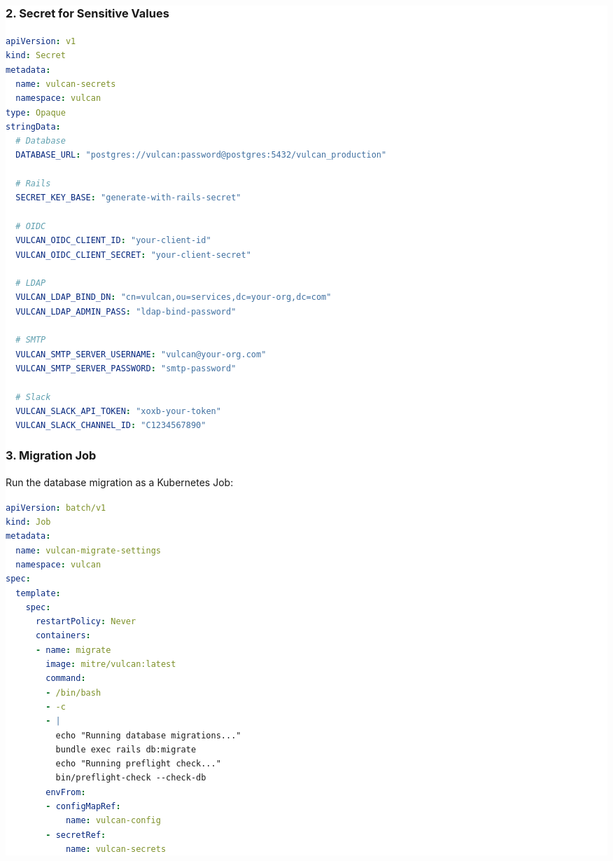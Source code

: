 ### 2. Secret for Sensitive Values

```yaml
apiVersion: v1
kind: Secret
metadata:
  name: vulcan-secrets
  namespace: vulcan
type: Opaque
stringData:
  # Database
  DATABASE_URL: "postgres://vulcan:password@postgres:5432/vulcan_production"
  
  # Rails
  SECRET_KEY_BASE: "generate-with-rails-secret"
  
  # OIDC
  VULCAN_OIDC_CLIENT_ID: "your-client-id"
  VULCAN_OIDC_CLIENT_SECRET: "your-client-secret"
  
  # LDAP
  VULCAN_LDAP_BIND_DN: "cn=vulcan,ou=services,dc=your-org,dc=com"
  VULCAN_LDAP_ADMIN_PASS: "ldap-bind-password"
  
  # SMTP
  VULCAN_SMTP_SERVER_USERNAME: "vulcan@your-org.com"
  VULCAN_SMTP_SERVER_PASSWORD: "smtp-password"
  
  # Slack
  VULCAN_SLACK_API_TOKEN: "xoxb-your-token"
  VULCAN_SLACK_CHANNEL_ID: "C1234567890"
```

### 3. Migration Job

Run the database migration as a Kubernetes Job:

```yaml
apiVersion: batch/v1
kind: Job
metadata:
  name: vulcan-migrate-settings
  namespace: vulcan
spec:
  template:
    spec:
      restartPolicy: Never
      containers:
      - name: migrate
        image: mitre/vulcan:latest
        command: 
        - /bin/bash
        - -c
        - |
          echo "Running database migrations..."
          bundle exec rails db:migrate
          echo "Running preflight check..."
          bin/preflight-check --check-db
        envFrom:
        - configMapRef:
            name: vulcan-config
        - secretRef:
            name: vulcan-secrets
```
